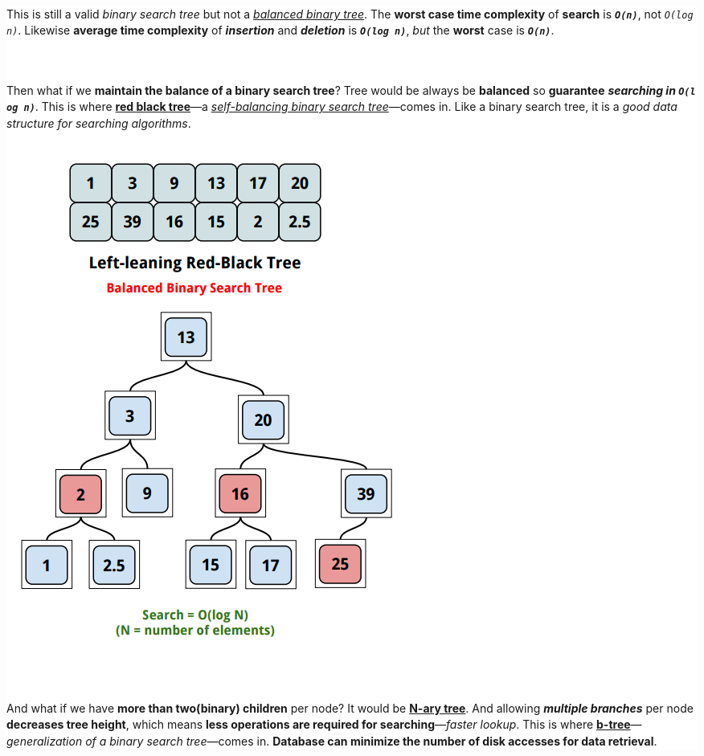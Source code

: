
This is still a valid *binary search tree* but not a [*balanced binary
tree*](https://en.wikipedia.org/wiki/Self-balancing_binary_search_tree). The
**worst case time complexity** of **search** is **_`O(n)`_**, not *`O(log n)`*.
Likewise **average time complexity** of **_insertion_** and **_deletion_**
is **_`O(log n)`_**, *but* the **worst** case is **_`O(n)`_**.


<br><br>
Then what if we **maintain the balance of a binary search tree**? Tree would be
always be **balanced** so **guarantee** **_searching in `O(log n)`_**. This is
where [**red black
tree**](https://en.wikipedia.org/wiki/Red%E2%80%93black_tree)—a
[*self-balancing binary search
tree*](https://en.wikipedia.org/wiki/Self-balancing_binary_search_tree)—comes
in. Like a binary search tree, it is a *good data structure for searching
algorithms*.

![llrb](img/llrb.png)


<br><br>
And what if we have **more than two(binary) children** per node? It would be
[**N-ary tree**](https://en.wikipedia.org/wiki/K-ary_tree). And allowing
**_multiple branches_** per node **decreases tree height**, which means **less
operations are required for searching**—*faster lookup*. This is where
[**b-tree**](https://en.wikipedia.org/wiki/B-tree)—*generalization of a binary
search tree*—comes in. **Database can minimize the number of disk accesses for
data retrieval**.
